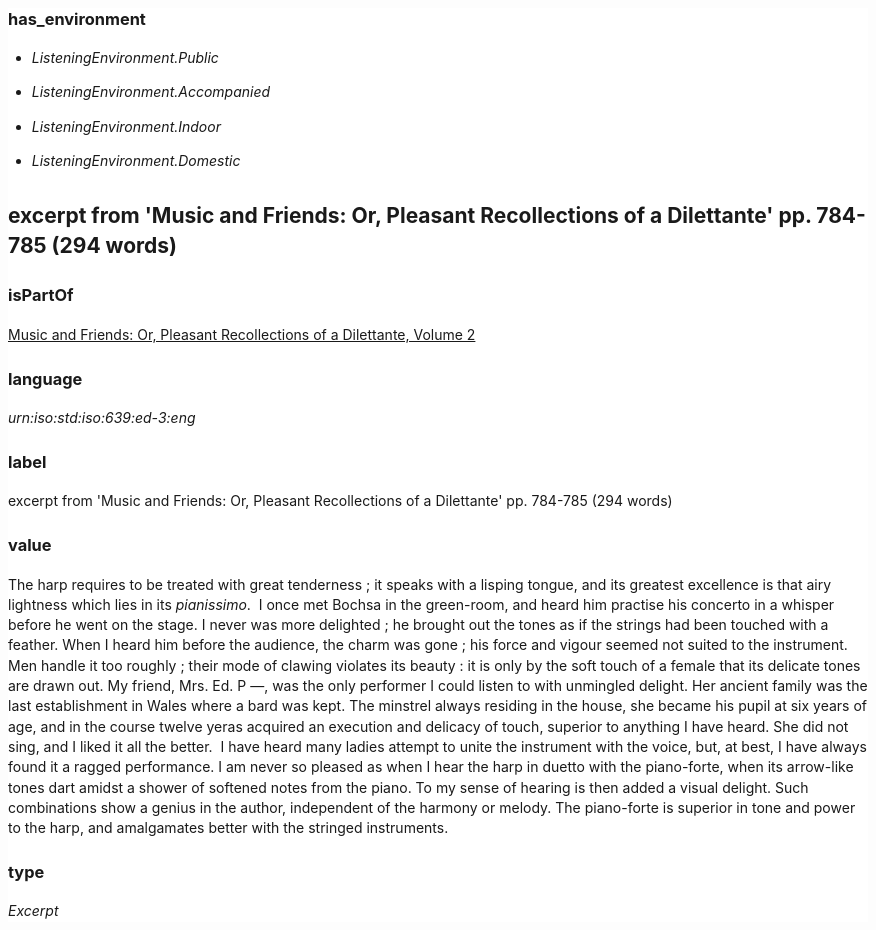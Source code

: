 ### has_environment

 - *ListeningEnvironment.Public*

 - *ListeningEnvironment.Accompanied*

 - *ListeningEnvironment.Indoor*

 - *ListeningEnvironment.Domestic*

## excerpt from 'Music and Friends: Or, Pleasant Recollections of a Dilettante' pp. 784-785 (294 words)

### isPartOf


[Music and Friends: Or, Pleasant Recollections of a Dilettante, Volume 2](#Music-and-Friends-Or-Pleasant-Recollections-of-a-Dilettante-Volume-2)

### language


*urn:iso:std:iso:639:ed-3:eng*

### label


excerpt from 'Music and Friends: Or, Pleasant Recollections of a Dilettante' pp. 784-785 (294 words)

### value


<p>The harp requires to be treated with great tenderness ; it speaks with a lisping tongue, and its greatest excellence is that airy lightness which lies in its <em>pianissimo</em>. &nbsp;I once met Bochsa in the green-room, and heard him practise his concerto in a whisper before he went on the stage. I never was more delighted ; he brought out the tones as if the strings had been touched with a feather. When I heard him before the audience, the charm was gone ; his force and vigour seemed not suited to the&nbsp;instrument. Men handle it too roughly ; their mode of clawing violates its beauty : it is only by the soft touch of a female that its delicate tones are drawn out. My friend, Mrs. Ed. P &mdash;, was the only performer I could listen to with unmingled delight. Her ancient family was the last establishment in Wales where a bard was kept. The minstrel always residing in the house, she became his pupil at six years of age, and in the course twelve yeras acquired an execution and delicacy of touch, superior to anything I have heard. She did not sing, and I liked it all the better. &nbsp;I have heard many ladies attempt to unite the instrument with the voice, but, at best, I have always found it a ragged performance. I am never so pleased as when I hear the harp in duetto with the piano-forte, when its arrow-like tones dart amidst a shower of softened notes from the piano. To my sense of hearing is then added a visual delight. Such combinations show a genius in the author, independent of the harmony or melody. The piano-forte is superior in tone and power to the harp, and amalgamates better with the stringed instruments.</p>

### type


*Excerpt*
